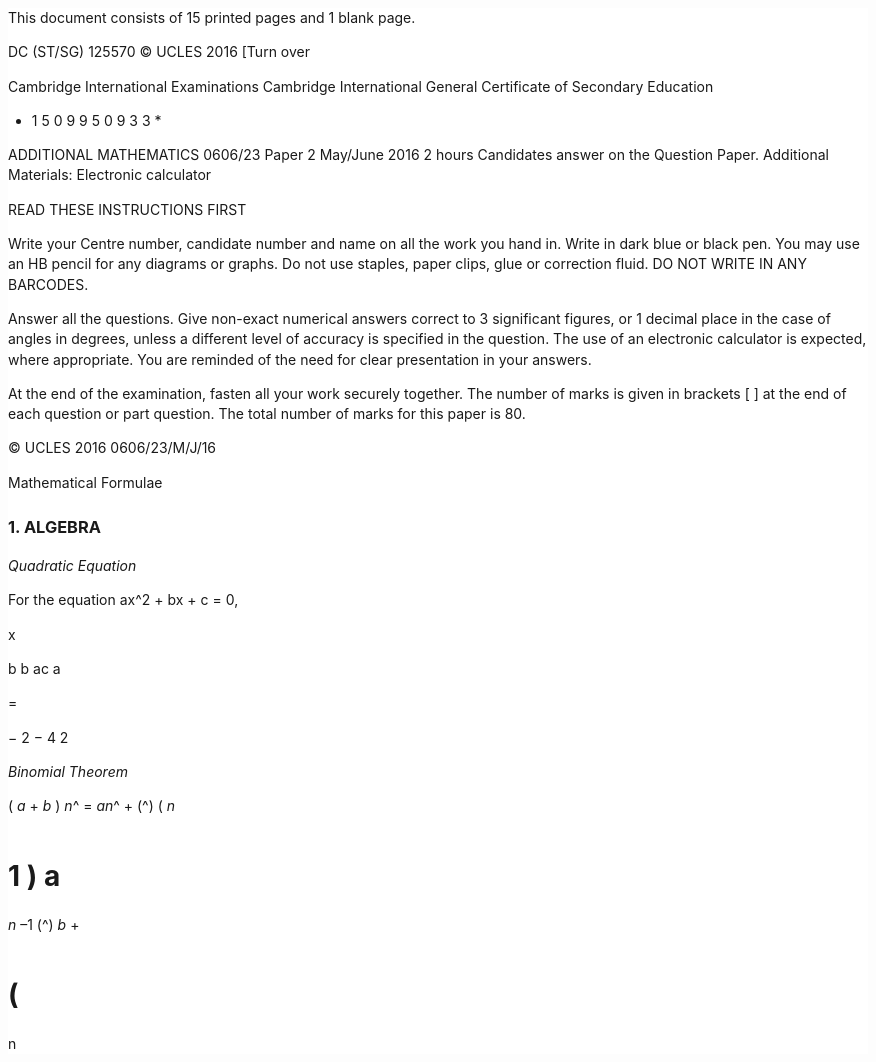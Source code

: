  This document consists of 15 printed pages and 1 blank page. 

 DC (ST/SG) 125570 © UCLES 2016 [Turn over 

 Cambridge International Examinations Cambridge International General Certificate of Secondary Education 

* 1 5 0 9 9 5 0 9 3 3 * 

 ADDITIONAL MATHEMATICS 0606/23 Paper 2 May/June 2016 2 hours Candidates answer on the Question Paper. Additional Materials: Electronic calculator 

 READ THESE INSTRUCTIONS FIRST 

 Write your Centre number, candidate number and name on all the work you hand in. Write in dark blue or black pen. You may use an HB pencil for any diagrams or graphs. Do not use staples, paper clips, glue or correction fluid. DO NOT WRITE IN ANY BARCODES. 

 Answer all the questions. Give non-exact numerical answers correct to 3 significant figures, or 1 decimal place in the case of angles in degrees, unless a different level of accuracy is specified in the question. The use of an electronic calculator is expected, where appropriate. You are reminded of the need for clear presentation in your answers. 

 At the end of the examination, fasten all your work securely together. The number of marks is given in brackets [ ] at the end of each question or part question. The total number of marks for this paper is 80. 


© UCLES 2016 0606/23/M/J/16 

 Mathematical Formulae 

### 1. ALGEBRA 

_Quadratic Equation_ 

 For the equation ax^2 + bx + c = 0, 

 x 

 b b ac a 

 = 

 − 2 − 4 2 

_Binomial Theorem_ 

( _a_ + _b_ ) _n_^ = _an_^ + (^) ( _n_ 

# 1 ) a 

_n_ –1 (^) _b_ + 

# ( 

 n 

